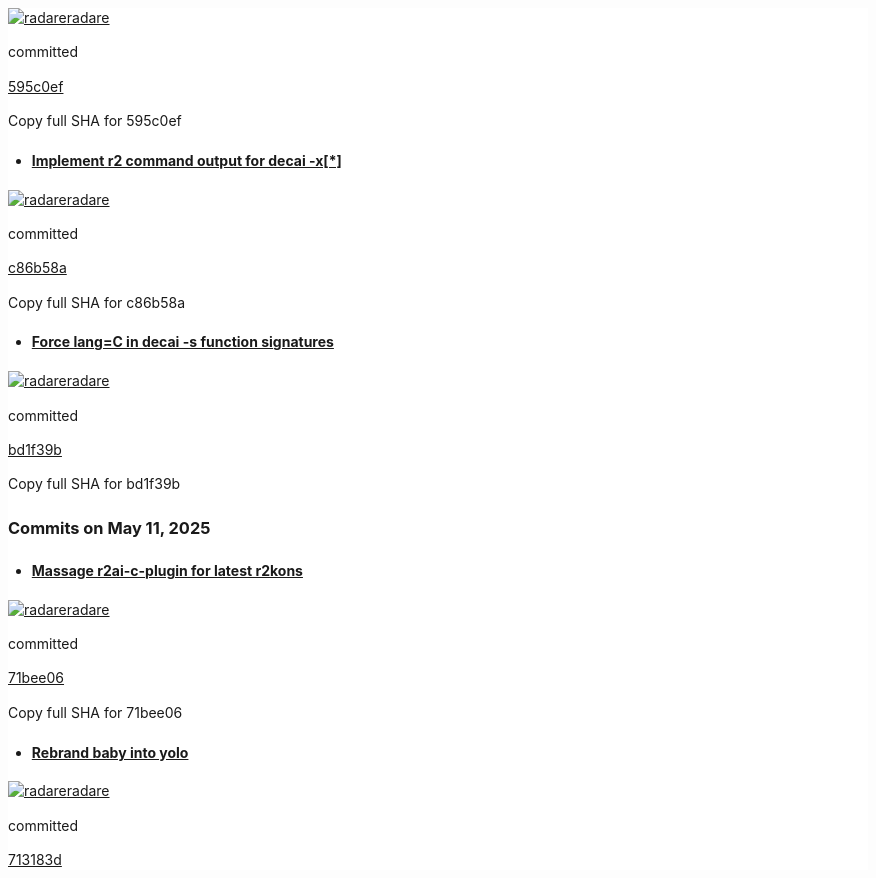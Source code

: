 [![radare](https://avatars.githubusercontent.com/u/917142?v=4&size=32)](/radare)[radare](/radareorg/r2ai/commits?author=radare)

committed

[595c0ef](/radareorg/r2ai/commit/595c0ef2d69364eb9b053bc3c6d4b665b63d3d99)

Copy full SHA for 595c0ef

[](/radareorg/r2ai/tree/595c0ef2d69364eb9b053bc3c6d4b665b63d3d99)

  * #### [Implement r2 command output for decai -x[*]](/radareorg/r2ai/commit/c86b58a95693864c51a3393cd753573e3588c56d)

[![radare](https://avatars.githubusercontent.com/u/917142?v=4&size=32)](/radare)[radare](/radareorg/r2ai/commits?author=radare)

committed

[c86b58a](/radareorg/r2ai/commit/c86b58a95693864c51a3393cd753573e3588c56d)

Copy full SHA for c86b58a

[](/radareorg/r2ai/tree/c86b58a95693864c51a3393cd753573e3588c56d)

  * #### [Force lang=C in decai -s function signatures](/radareorg/r2ai/commit/bd1f39b379c816b325221ae98fb04c83c20adacc)

[![radare](https://avatars.githubusercontent.com/u/917142?v=4&size=32)](/radare)[radare](/radareorg/r2ai/commits?author=radare)

committed

[bd1f39b](/radareorg/r2ai/commit/bd1f39b379c816b325221ae98fb04c83c20adacc)

Copy full SHA for bd1f39b

[](/radareorg/r2ai/tree/bd1f39b379c816b325221ae98fb04c83c20adacc)

### Commits on May 11, 2025

  * #### [Massage r2ai-c-plugin for latest r2kons](/radareorg/r2ai/commit/71bee067b34edd08372895f4f26d90b97e03729c)

[![radare](https://avatars.githubusercontent.com/u/917142?v=4&size=32)](/radare)[radare](/radareorg/r2ai/commits?author=radare)

committed

[71bee06](/radareorg/r2ai/commit/71bee067b34edd08372895f4f26d90b97e03729c)

Copy full SHA for 71bee06

[](/radareorg/r2ai/tree/71bee067b34edd08372895f4f26d90b97e03729c)

  * #### [Rebrand baby into yolo](/radareorg/r2ai/commit/713183d2c77c54f79f82148812c8d50a32a84e5a)

[![radare](https://avatars.githubusercontent.com/u/917142?v=4&size=32)](/radare)[radare](/radareorg/r2ai/commits?author=radare)

committed

[713183d](/radareorg/r2ai/commit/713183d2c77c54f79f82148812c8d50a32a84e5a)
